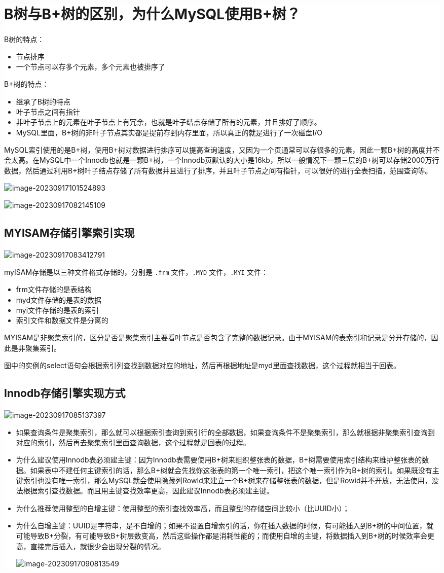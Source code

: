 # B树与B+树的区别，为什么MySQL使用B+树？

B树的特点：

- 节点排序
- 一个节点可以存多个元素，多个元素也被排序了

B+树的特点：

- 继承了B树的特点
- 叶子节点之间有指针
- 非叶子节点上的元素在叶子节点上有冗余，也就是叶子结点存储了所有的元素，并且排好了顺序。
- MySQL里面，B+树的非叶子节点其实都是提前存到内存里面，所以真正的就是进行了一次磁盘I/O

MySQL索引使用的是B+树，使用B+树对数据进行排序可以提高查询速度，又因为一个页通常可以存很多的元素，因此一颗B+树的高度并不会太高。在MySQL中一个Innodb也就是一颗B+树，一个Innodb页默认的大小是16kb，所以一般情况下一颗三层的B+树可以存储2000万行数据，然后通过利用B+树叶子结点存储了所有数据并且进行了排序，并且叶子节点之间有指针，可以很好的进行全表扫描，范围查询等。

![image-20230917101524893](https://raw.githubusercontent.com/lqyspace/mypic/master/PicBed/202309171015039.png)

![image-20230917082145109](https://raw.githubusercontent.com/lqyspace/mypic/master/PicBed/202309170821309.png)

## MYISAM存储引擎索引实现

![image-20230917083412791](https://raw.githubusercontent.com/lqyspace/mypic/master/PicBed/202309170834962.png)

myISAM存储是以三种文件格式存储的，分别是 `.frm` 文件，`.MYD` 文件，`.MYI` 文件：

- frm文件存储的是表结构
- myd文件存储的是表的数据
- myi文件存储的是表的索引
- 索引文件和数据文件是分离的

MYISAM是非聚集索引的，区分是否是聚集索引主要看叶节点是否包含了完整的数据记录。由于MYISAM的表索引和记录是分开存储的，因此是非聚集索引。

图中的实例的select语句会根据索引列查找到数据对应的地址，然后再根据地址是myd里面查找数据，这个过程就相当于回表。



## Innodb存储引擎实现方式

![image-20230917085137397](https://raw.githubusercontent.com/lqyspace/mypic/master/PicBed/202309170851609.png)

- 如果查询条件是聚集索引，那么就可以根据索引查询到索引行的全部数据，如果查询条件不是聚集索引，那么就根据非聚集索引查询到对应的索引，然后再去聚集索引里面查询数据，这个过程就是回表的过程。

- 为什么建议使用Innodb表必须建主键：因为Innodb表需要使用B+树来组织整张表的数据，B+树需要使用索引结构来维护整张表的数据。如果表中不建任何主键索引的话，那么B+树就会先找你这张表的第一个唯一索引，把这个唯一索引作为B+树的索引。如果既没有主键索引也没有唯一索引，那么MySQL就会使用隐藏列RowId来建立一个B+树来存储整张表的数据，但是Rowid并不开放，无法使用，没法根据索引查找数据。而且用主键查找效率更高，因此建议Innodb表必须建主键。

- 为什么推荐使用整型的自增主键：使用整型的索引查找效率高，而且整型的存储空间比较小（比UUID小）；

- 为什么自增主键：UUID是字符串，是不自增的；如果不设置自增索引的话，你在插入数据的时候，有可能插入到B+树的中间位置，就可能导致B+分裂，有可能导致B+树层数变高，然后这些操作都是消耗性能的；而使用自增的主键，将数据插入到B+树的时候效率会更高，直接完后插入，就很少会出现分裂的情况。

  ![image-20230917090813549](https://raw.githubusercontent.com/lqyspace/mypic/master/PicBed/202309170908690.png)
